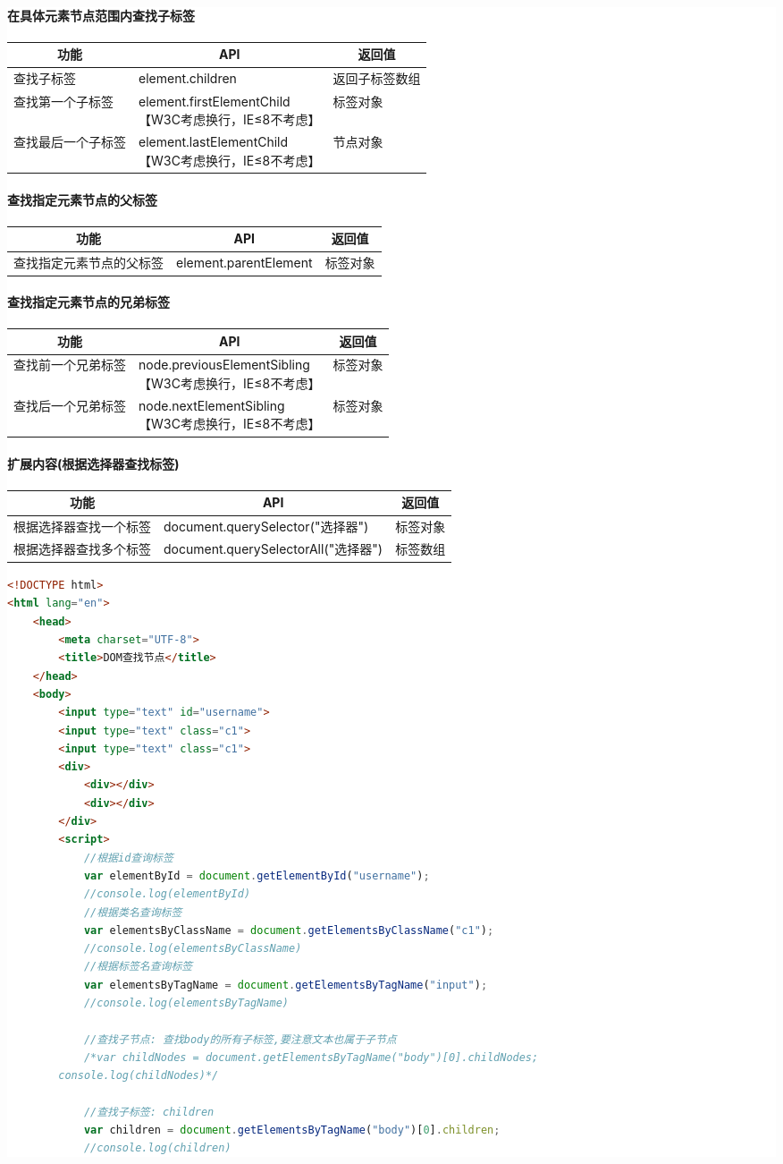 #### 在具体元素节点范围内查找子标签

| 功能               | API                                                        | 返回值         |
| ------------------ | ---------------------------------------------------------- | -------------- |
| 查找子标签         | element.children                                           | 返回子标签数组 |
| 查找第一个子标签   | element.firstElementChild<br />【W3C考虑换行，IE≤8不考虑】 | 标签对象       |
| 查找最后一个子标签 | element.lastElementChild<br />【W3C考虑换行，IE≤8不考虑】  | 节点对象       |

#### 查找指定元素节点的父标签

| 功能                     | API                   | 返回值   |
| ------------------------ | --------------------- | -------- |
| 查找指定元素节点的父标签 | element.parentElement | 标签对象 |

#### 查找指定元素节点的兄弟标签

| 功能               | API                                                          | 返回值   |
| ------------------ | ------------------------------------------------------------ | -------- |
| 查找前一个兄弟标签 | node.previousElementSibling<br />【W3C考虑换行，IE≤8不考虑】 | 标签对象 |
| 查找后一个兄弟标签 | node.nextElementSibling<br />【W3C考虑换行，IE≤8不考虑】     | 标签对象 |

#### 扩展内容(根据选择器查找标签)

| 功能                   | API                                 | 返回值   |
| ---------------------- | ----------------------------------- | -------- |
| 根据选择器查找一个标签 | document.querySelector("选择器")    | 标签对象 |
| 根据选择器查找多个标签 | document.querySelectorAll("选择器") | 标签数组 |

```html
<!DOCTYPE html>
<html lang="en">
    <head>
        <meta charset="UTF-8">
        <title>DOM查找节点</title>
    </head>
    <body>
        <input type="text" id="username">
        <input type="text" class="c1">
        <input type="text" class="c1">
        <div>
            <div></div>
            <div></div>
        </div>
        <script>
            //根据id查询标签
            var elementById = document.getElementById("username");
            //console.log(elementById)
            //根据类名查询标签
            var elementsByClassName = document.getElementsByClassName("c1");
            //console.log(elementsByClassName)
            //根据标签名查询标签
            var elementsByTagName = document.getElementsByTagName("input");
            //console.log(elementsByTagName)

            //查找子节点: 查找body的所有子标签,要注意文本也属于子节点
            /*var childNodes = document.getElementsByTagName("body")[0].childNodes;
        console.log(childNodes)*/

            //查找子标签: children
            var children = document.getElementsByTagName("body")[0].children;
            //console.log(children)
```